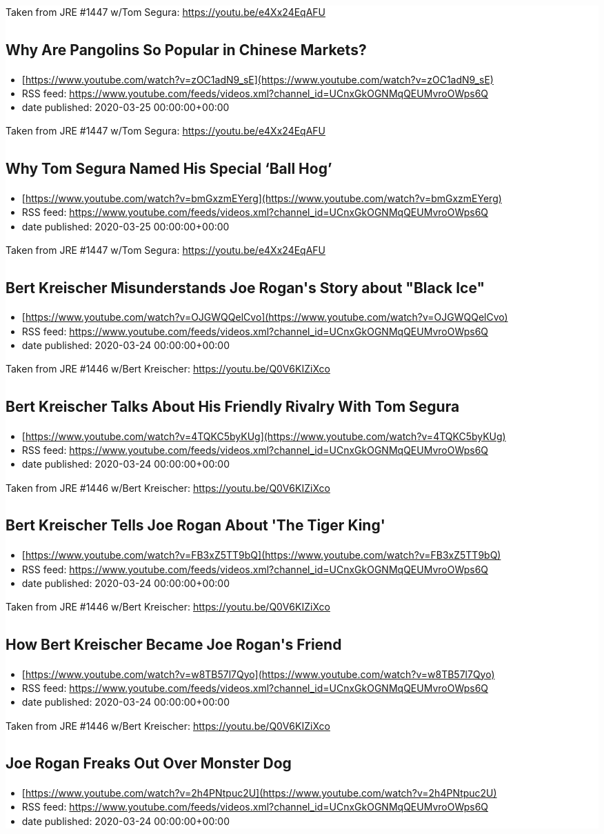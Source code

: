 Taken from JRE #1447 w/Tom Segura:
https://youtu.be/e4Xx24EqAFU

## Why Are Pangolins So Popular in Chinese Markets?
 - [https://www.youtube.com/watch?v=zOC1adN9_sE](https://www.youtube.com/watch?v=zOC1adN9_sE)
 - RSS feed: https://www.youtube.com/feeds/videos.xml?channel_id=UCnxGkOGNMqQEUMvroOWps6Q
 - date published: 2020-03-25 00:00:00+00:00

Taken from JRE #1447 w/Tom Segura: https://youtu.be/e4Xx24EqAFU

## Why Tom Segura Named His Special ‘Ball Hog’
 - [https://www.youtube.com/watch?v=bmGxzmEYerg](https://www.youtube.com/watch?v=bmGxzmEYerg)
 - RSS feed: https://www.youtube.com/feeds/videos.xml?channel_id=UCnxGkOGNMqQEUMvroOWps6Q
 - date published: 2020-03-25 00:00:00+00:00

Taken from JRE #1447 w/Tom Segura: https://youtu.be/e4Xx24EqAFU

## Bert Kreischer Misunderstands Joe Rogan's Story about "Black Ice"
 - [https://www.youtube.com/watch?v=OJGWQQelCvo](https://www.youtube.com/watch?v=OJGWQQelCvo)
 - RSS feed: https://www.youtube.com/feeds/videos.xml?channel_id=UCnxGkOGNMqQEUMvroOWps6Q
 - date published: 2020-03-24 00:00:00+00:00

Taken from JRE #1446 w/Bert Kreischer: https://youtu.be/Q0V6KIZiXco

## Bert Kreischer Talks About His Friendly Rivalry With Tom Segura
 - [https://www.youtube.com/watch?v=4TQKC5byKUg](https://www.youtube.com/watch?v=4TQKC5byKUg)
 - RSS feed: https://www.youtube.com/feeds/videos.xml?channel_id=UCnxGkOGNMqQEUMvroOWps6Q
 - date published: 2020-03-24 00:00:00+00:00

Taken from JRE #1446 w/Bert Kreischer: https://youtu.be/Q0V6KIZiXco

## Bert Kreischer Tells Joe Rogan About 'The Tiger King'
 - [https://www.youtube.com/watch?v=FB3xZ5TT9bQ](https://www.youtube.com/watch?v=FB3xZ5TT9bQ)
 - RSS feed: https://www.youtube.com/feeds/videos.xml?channel_id=UCnxGkOGNMqQEUMvroOWps6Q
 - date published: 2020-03-24 00:00:00+00:00

Taken from JRE #1446 w/Bert Kreischer: https://youtu.be/Q0V6KIZiXco

## How Bert Kreischer Became Joe Rogan's Friend
 - [https://www.youtube.com/watch?v=w8TB57l7Qyo](https://www.youtube.com/watch?v=w8TB57l7Qyo)
 - RSS feed: https://www.youtube.com/feeds/videos.xml?channel_id=UCnxGkOGNMqQEUMvroOWps6Q
 - date published: 2020-03-24 00:00:00+00:00

Taken from JRE #1446 w/Bert Kreischer: https://youtu.be/Q0V6KIZiXco

## Joe Rogan Freaks Out Over Monster Dog
 - [https://www.youtube.com/watch?v=2h4PNtpuc2U](https://www.youtube.com/watch?v=2h4PNtpuc2U)
 - RSS feed: https://www.youtube.com/feeds/videos.xml?channel_id=UCnxGkOGNMqQEUMvroOWps6Q
 - date published: 2020-03-24 00:00:00+00:00
